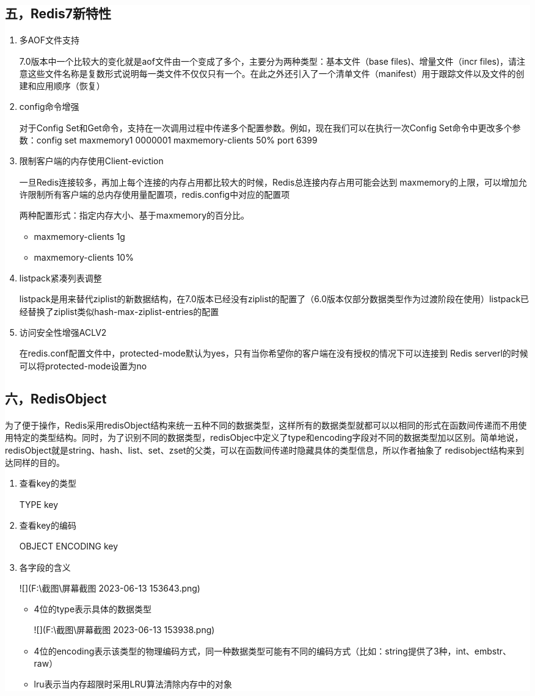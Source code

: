 ## 五，Redis7新特性

1. 多AOF文件支持

   7.0版本中一个比较大的变化就是aof文件由一个变成了多个，主要分为两种类型：基本文件（base files)、增量文件（incr files)，请注意这些文件名称是复数形式说明每一类文件不仅仅只有一个。在此之外还引入了一个清单文件（manifest）用于跟踪文件以及文件的创建和应用顺序（恢复）

2. config命令增强

   对于Config Set和Get命令，支持在一次调用过程中传递多个配置参数。例如，现在我们可以在执行一次Config Set命令中更改多个参数：config set maxmemory1 0000001 maxmemory-clients 50% port 6399

3. 限制客户端的内存使用Client-eviction

   一旦Redis连接较多，再加上每个连接的内存占用都比较大的时候，Redis总连接内存占用可能会达到 maxmemory的上限，可以增加允许限制所有客户端的总内存使用量配置项，redis.config中对应的配置项

   两种配置形式：指定内存大小、基于maxmemory的百分比。 

   - maxmemory-clients 1g

   - maxmemory-clients 10%

4. listpack紧凑列表调整

   listpack是用来替代ziplist的新数据结构，在7.0版本已经没有ziplist的配置了（6.0版本仅部分数据类型作为过渡阶段在使用）listpack已经替换了ziplist类似hash-max-ziplist-entries的配置

5. 访问安全性增强ACLV2

   在redis.conf配置文件中，protected-mode默认为yes，只有当你希望你的客户端在没有授权的情况下可以连接到 Redis serverl的时候可以将protected-mode设置为no

## 六，RedisObject

为了便于操作，Redis采用redisObject结构来统一五种不同的数据类型，这样所有的数据类型就都可以以相同的形式在函数间传递而不用使用特定的类型结构。同时，为了识别不同的数据类型，redisObjec中定义了type和encoding字段对不同的数据类型加以区别。简单地说，redisObject就是string、hash、Iist、set、zset的父类，可以在函数间传递时隐藏具体的类型信息，所以作者抽象了 redisobject结构来到达同样的目的。

1. 查看key的类型

   TYPE key

2. 查看key的编码

   OBJECT ENCODING key

3. 各字段的含义

   ![](F:\截图\屏幕截图 2023-06-13 153643.png)

   - 4位的type表示具体的数据类型

     ![](F:\截图\屏幕截图 2023-06-13 153938.png)

   - 4位的encoding表示该类型的物理编码方式，同一种数据类型可能有不同的编码方式（比如：string提供了3种，int、embstr、raw）

   - lru表示当内存超限时采用LRU算法清除内存中的对象
